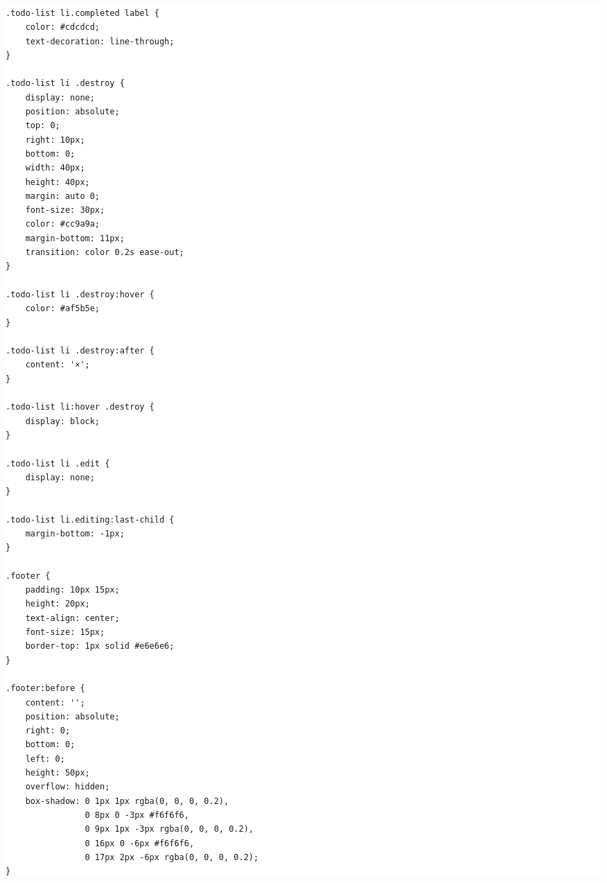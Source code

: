     .todo-list li.completed label {
        color: #cdcdcd;
        text-decoration: line-through;
    }

    .todo-list li .destroy {
        display: none;
        position: absolute;
        top: 0;
        right: 10px;
        bottom: 0;
        width: 40px;
        height: 40px;
        margin: auto 0;
        font-size: 30px;
        color: #cc9a9a;
        margin-bottom: 11px;
        transition: color 0.2s ease-out;
    }

    .todo-list li .destroy:hover {
        color: #af5b5e;
    }

    .todo-list li .destroy:after {
        content: '×';
    }

    .todo-list li:hover .destroy {
        display: block;
    }

    .todo-list li .edit {
        display: none;
    }

    .todo-list li.editing:last-child {
        margin-bottom: -1px;
    }

    .footer {
        padding: 10px 15px;
        height: 20px;
        text-align: center;
        font-size: 15px;
        border-top: 1px solid #e6e6e6;
    }

    .footer:before {
        content: '';
        position: absolute;
        right: 0;
        bottom: 0;
        left: 0;
        height: 50px;
        overflow: hidden;
        box-shadow: 0 1px 1px rgba(0, 0, 0, 0.2),
                    0 8px 0 -3px #f6f6f6,
                    0 9px 1px -3px rgba(0, 0, 0, 0.2),
                    0 16px 0 -6px #f6f6f6,
                    0 17px 2px -6px rgba(0, 0, 0, 0.2);
    }
